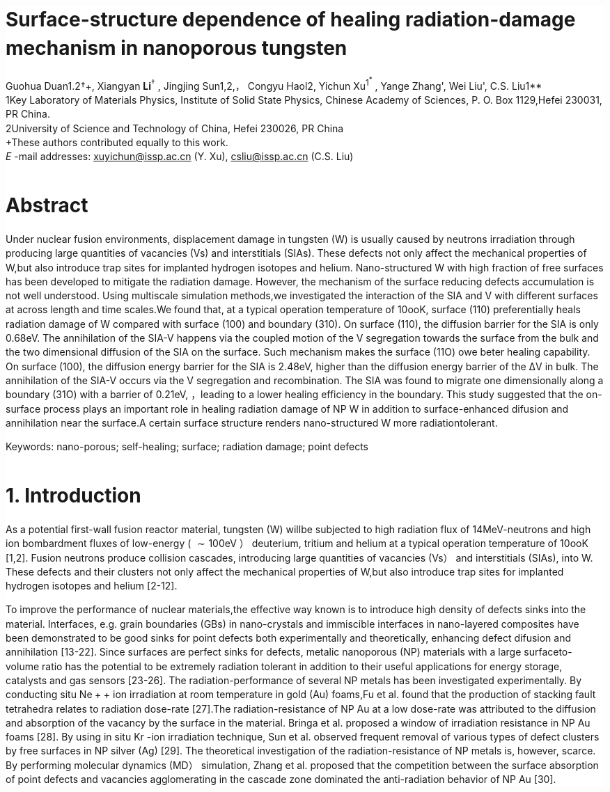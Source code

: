 # Surface-structure dependence of healing radiation-damage mechanism in nanoporous tungsten

Guohua Duan1.2†+, Xiangyan $\mathbf { L i } ^ { \dagger }$ , Jingjing Sun1,2,， Congyu Haol2, Yichun $\mathrm { { X u } ^ { 1 ^ { * } } }$ , Yange Zhang', Wei Liu', C.S. Liu1\*\*   
1Key Laboratory of Materials Physics, Institute of Solid State Physics, Chinese Academy of Sciences, P. O. Box 1129,Hefei 230031, PR China.   
2University of Science and Technology of China, Hefei 230026, PR China   
+These authors contributed equally to this work.   
$E$ -mail addresses: xuyichun@issp.ac.cn (Y. Xu), csliu@issp.ac.cn (C.S. Liu)

# Abstract

Under nuclear fusion environments, displacement damage in tungsten (W) is usually caused by neutrons irradiation through producing large quantities of vacancies (Vs) and interstitials (SIAs). These defects not only affect the mechanical properties of W,but also introduce trap sites for implanted hydrogen isotopes and helium. Nano-structured W with high fraction of free surfaces has been developed to mitigate the radiation damage. However, the mechanism of the surface reducing defects accumulation is not well understood. Using multiscale simulation methods,we investigated the interaction of the SIA and V with different surfaces at across length and time scales.We found that, at a typical operation temperature of 10ooK, surface (110) preferentially heals radiation damage of W compared with surface (100) and boundary (310). On surface (110), the diffusion barrier for the SIA is only $0 . 6 8 \mathrm { e V } .$ The annihilation of the SIA-V happens via the coupled motion of the V segregation towards the surface from the bulk and the two dimensional diffusion of the SIA on the surface. Such mechanism makes the surface (11O) owe beter healing capability. On surface (100), the diffusion energy barrier for the SIA is $2 . 4 8 \mathrm { e V } ,$ higher than the diffusion energy barrier of the $\mathrm { \Delta V }$ in bulk. The annihilation of the SIA-V occurs via the V segregation and recombination. The SIA was found to migrate one dimensionally along a boundary (31O) with a barrier of $0 . 2 1 \mathrm { e V } ,$ ，leading to a lower healing efficiency in the boundary. This study suggested that the on-surface process plays an important role in healing radiation damage of NP W in addition to surface-enhanced difusion and annihilation near the surface.A certain surface structure renders nano-structured W more radiationtolerant.

Keywords: nano-porous; self-healing; surface; radiation damage; point defects

# 1. Introduction

As a potential first-wall fusion reactor material, tungsten (W) willbe subjected to high radiation flux of 14MeV-neutrons and high ion bombardment fluxes of low-energy ( $\sim 1 0 0 \mathrm { e V }$ ） deuterium, tritium and helium at a typical operation temperature of 10ooK [1,2]. Fusion neutrons produce collision cascades, introducing large quantities of vacancies (Vs） and interstitials (SIAs), into W. These defects and their clusters not only affect the mechanical properties of W,but also introduce trap sites for implanted hydrogen isotopes and helium [2-12].

To improve the performance of nuclear materials,the effective way known is to introduce high density of defects sinks into the material. Interfaces, e.g. grain boundaries (GBs) in nano-crystals and immiscible interfaces in nano-layered composites have been demonstrated to be good sinks for point defects both experimentally and theoretically, enhancing defect difusion and annihilation [13-22]. Since surfaces are perfect sinks for defects, metalic nanoporous (NP) materials with a large surfaceto-volume ratio has the potential to be extremely radiation tolerant in addition to their useful applications for energy storage, catalysts and gas sensors [23-26]. The radiation-performance of several NP metals has been investigated experimentally. By conducting situ $\mathrm { N e + + }$ ion irradiation at room temperature in gold (Au) foams,Fu et al. found that the production of stacking fault tetrahedra relates to radiation dose-rate [27].The radiation-resistance of NP Au at a low dose-rate was attributed to the diffusion and absorption of the vacancy by the surface in the material. Bringa et al. proposed a window of irradiation resistance in NP Au foams [28]. By using in situ $\mathrm { K r }$ -ion irradiation technique, Sun et al. observed frequent removal of various types of defect clusters by free surfaces in NP silver (Ag) [29]. The theoretical investigation of the radiation-resistance of NP metals is, however, scarce. By performing molecular dynamics (MD） simulation, Zhang et al. proposed that the competition between the surface absorption of point defects and vacancies agglomerating in the cascade zone dominated the anti-radiation behavior of NP Au [30].
